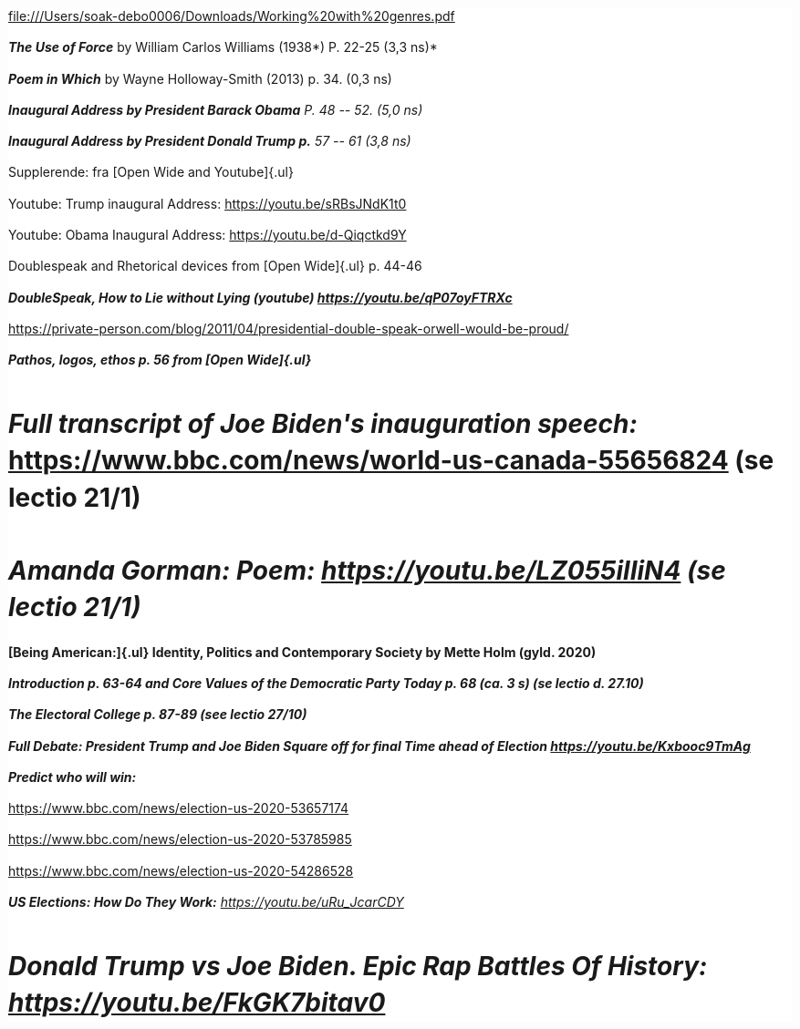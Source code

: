 <file:///Users/soak-debo0006/Downloads/Working%20with%20genres.pdf>

***The Use of Force*** by William Carlos Williams (1938*) P. 22-25 (3,3
ns)*

***Poem in Which*** by Wayne Holloway-Smith (2013) p. 34. (0,3 ns)

***Inaugural Address by President Barack Obama** P. 48 -- 52. (5,0 ns)*

***Inaugural Address by President Donald Trump p.** 57 -- 61 (3,8 ns)*

Supplerende: fra [Open Wide and Youtube]{.ul}

Youtube: Trump inaugural Address: <https://youtu.be/sRBsJNdK1t0>

Youtube: Obama Inaugural Address: <https://youtu.be/d-Qiqctkd9Y>

Doublespeak and Rhetorical devices from [Open Wide]{.ul} p. 44-46

***DoubleSpeak, How to Lie without Lying (youtube)
<https://youtu.be/qP07oyFTRXc>***

<https://private-person.com/blog/2011/04/presidential-double-speak-orwell-would-be-proud/>

***Pathos, logos, ethos p. 56 from [Open Wide]{.ul}***

# *Full transcript of Joe Biden\'s inauguration speech:* <https://www.bbc.com/news/world-us-canada-55656824> (se lectio 21/1) 

# *Amanda Gorman: Poem:* *<https://youtu.be/LZ055ilIiN4> (se lectio 21/1)*

**[Being American:]{.ul} Identity, Politics and Contemporary Society by
Mette Holm (gyld. 2020)**

***Introduction p. 63-64 and Core Values of the Democratic Party Today
p. 68 (ca. 3 s) (se lectio d. 27.10)***

***The Electoral College p. 87-89 (see lectio 27/10)***

***Full Debate: President Trump and Joe Biden Square off for final Time
ahead of Election <https://youtu.be/Kxbooc9TmAg>***

***Predict who will win:***

<https://www.bbc.com/news/election-us-2020-53657174>

<https://www.bbc.com/news/election-us-2020-53785985>

<https://www.bbc.com/news/election-us-2020-54286528>

***US Elections: How Do They Work:** <https://youtu.be/uRu_JcarCDY>*

# *Donald Trump vs Joe Biden. Epic Rap Battles Of History: https://youtu.be/FkGK7bitav0*
